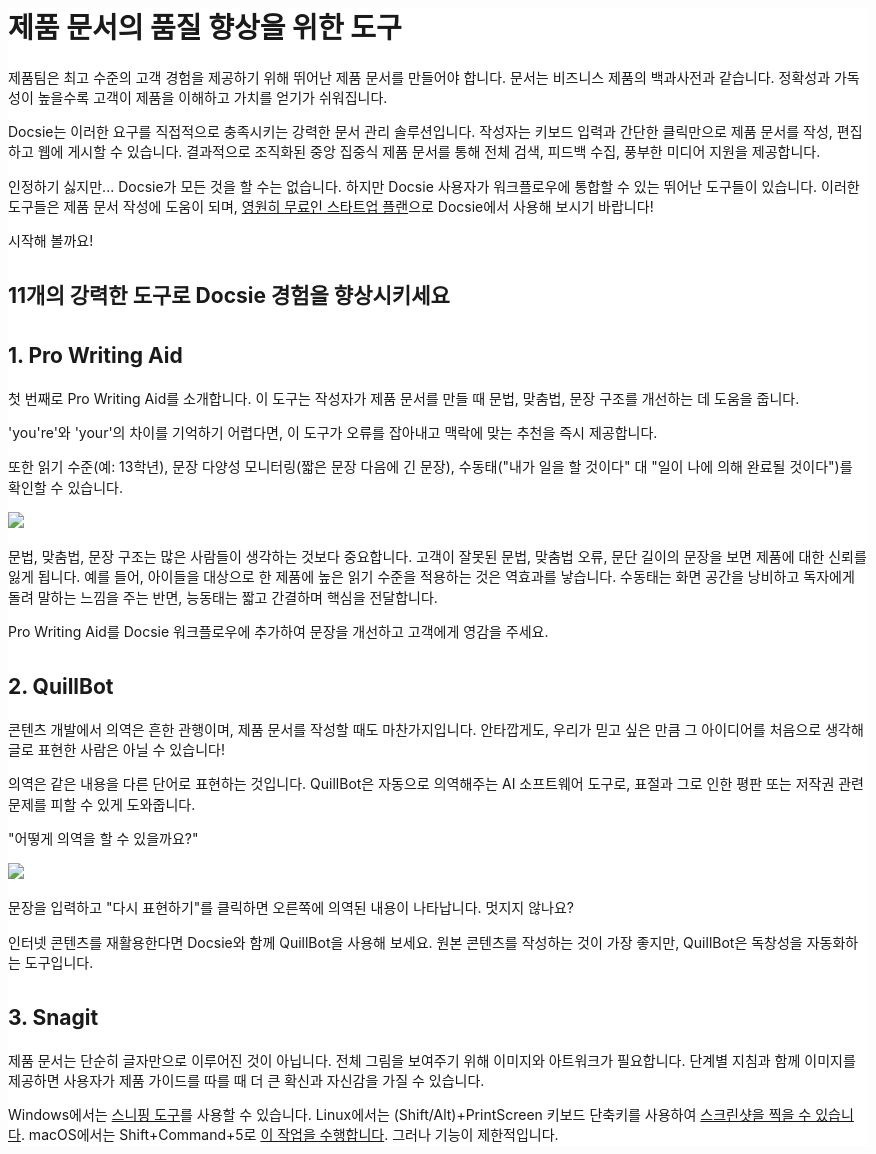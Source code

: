 # 제품 문서의 품질 향상을 위한 도구

제품팀은 최고 수준의 고객 경험을 제공하기 위해 뛰어난 제품 문서를 만들어야 합니다. 문서는 비즈니스 제품의 백과사전과 같습니다. 정확성과 가독성이 높을수록 고객이 제품을 이해하고 가치를 얻기가 쉬워집니다.

Docsie는 이러한 요구를 직접적으로 충족시키는 강력한 문서 관리 솔루션입니다. 작성자는 키보드 입력과 간단한 클릭만으로 제품 문서를 작성, 편집하고 웹에 게시할 수 있습니다. 결과적으로 조직화된 중앙 집중식 제품 문서를 통해 전체 검색, 피드백 수집, 풍부한 미디어 지원을 제공합니다.

인정하기 싫지만... Docsie가 모든 것을 할 수는 없습니다. 하지만 Docsie 사용자가 워크플로우에 통합할 수 있는 뛰어난 도구들이 있습니다. 이러한 도구들은 제품 문서 작성에 도움이 되며, [영원히 무료인 스타트업 플랜](https://www.docsie.io/pricing/)으로 Docsie에서 사용해 보시기 바랍니다!

시작해 볼까요!

## 11개의 강력한 도구로 Docsie 경험을 향상시키세요

## 1. Pro Writing Aid

첫 번째로 Pro Writing Aid를 소개합니다. 이 도구는 작성자가 제품 문서를 만들 때 문법, 맞춤법, 문장 구조를 개선하는 데 도움을 줍니다.

'you're'와 'your'의 차이를 기억하기 어렵다면, 이 도구가 오류를 잡아내고 맥락에 맞는 추천을 즉시 제공합니다.

또한 읽기 수준(예: 13학년), 문장 다양성 모니터링(짧은 문장 다음에 긴 문장), 수동태("내가 일을 할 것이다" 대 "일이 나에 의해 완료될 것이다")를 확인할 수 있습니다.

![](https://cdn.docsie.io/workspace_tovPs7rKnzB4cmaiR/doc_GzKTESk1IUWjA77hg/file_sBDe8ADHXLhzOI7Bt/boo_dqsfhc7ObadQ3xWmV/a876561b-106c-2150-6e2a-5d7a8522eba5ProWritingAidDocsieImage.png)

문법, 맞춤법, 문장 구조는 많은 사람들이 생각하는 것보다 중요합니다. 고객이 잘못된 문법, 맞춤법 오류, 문단 길이의 문장을 보면 제품에 대한 신뢰를 잃게 됩니다. 예를 들어, 아이들을 대상으로 한 제품에 높은 읽기 수준을 적용하는 것은 역효과를 낳습니다. 수동태는 화면 공간을 낭비하고 독자에게 돌려 말하는 느낌을 주는 반면, 능동태는 짧고 간결하며 핵심을 전달합니다.

Pro Writing Aid를 Docsie 워크플로우에 추가하여 문장을 개선하고 고객에게 영감을 주세요.

## 2. QuillBot

콘텐츠 개발에서 의역은 흔한 관행이며, 제품 문서를 작성할 때도 마찬가지입니다. 안타깝게도, 우리가 믿고 싶은 만큼 그 아이디어를 처음으로 생각해 글로 표현한 사람은 아닐 수 있습니다!

의역은 같은 내용을 다른 단어로 표현하는 것입니다. QuillBot은 자동으로 의역해주는 AI 소프트웨어 도구로, 표절과 그로 인한 평판 또는 저작권 관련 문제를 피할 수 있게 도와줍니다.

"어떻게 의역을 할 수 있을까요?"

![](https://cdn.docsie.io/workspace_tovPs7rKnzB4cmaiR/doc_GzKTESk1IUWjA77hg/file_cwSR1syhFEDnzXYY6/boo_dqsfhc7ObadQ3xWmV/de4f4ee5-a94a-5f35-9b0f-3f6b482f1766QuillBotDocsieImage.png)

문장을 입력하고 "다시 표현하기"를 클릭하면 오른쪽에 의역된 내용이 나타납니다. 멋지지 않나요?

인터넷 콘텐츠를 재활용한다면 Docsie와 함께 QuillBot을 사용해 보세요. 원본 콘텐츠를 작성하는 것이 가장 좋지만, QuillBot은 독창성을 자동화하는 도구입니다.

## 3. Snagit

제품 문서는 단순히 글자만으로 이루어진 것이 아닙니다. 전체 그림을 보여주기 위해 이미지와 아트워크가 필요합니다. 단계별 지침과 함께 이미지를 제공하면 사용자가 제품 가이드를 따를 때 더 큰 확신과 자신감을 가질 수 있습니다.

Windows에서는 [스니핑 도구](https://support.microsoft.com/en-us/windows/use-snipping-tool-to-capture-screenshots-00246869-1843-655f-f220-97299b865f6b)를 사용할 수 있습니다. Linux에서는 (Shift/Alt)+PrintScreen 키보드 단축키를 사용하여 [스크린샷을 찍을 수 있습니다](https://help.gnome.org/users/gnome-help/stable/screen-shot-record.html.en). macOS에서는 Shift+Command+5로 [이 작업을 수행합니다](https://support.apple.com/en-gb/guide/mac-help/mh26782/mac). 그러나 기능이 제한적입니다.
